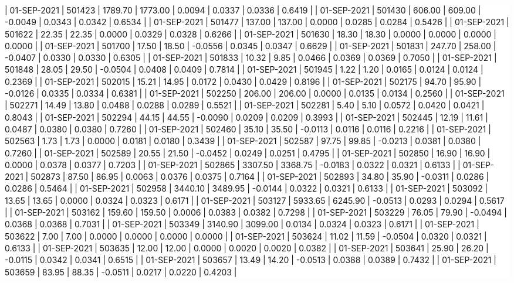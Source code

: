 | 01-SEP-2021 | 501423 | 1789.70 | 1773.00 | 0.0094 | 0.0337 | 0.0336 | 0.6419 |
| 01-SEP-2021 | 501430 | 606.00 | 609.00 | -0.0049 | 0.0343 | 0.0342 | 0.6534 |
| 01-SEP-2021 | 501477 | 137.00 | 137.00 | 0.0000 | 0.0285 | 0.0284 | 0.5426 |
| 01-SEP-2021 | 501622 | 22.35 | 22.35 | 0.0000 | 0.0329 | 0.0328 | 0.6266 |
| 01-SEP-2021 | 501630 | 18.30 | 18.30 | 0.0000 | 0.0000 | 0.0000 | 0.0000 |
| 01-SEP-2021 | 501700 | 17.50 | 18.50 | -0.0556 | 0.0345 | 0.0347 | 0.6629 |
| 01-SEP-2021 | 501831 | 247.70 | 258.00 | -0.0407 | 0.0330 | 0.0330 | 0.6305 |
| 01-SEP-2021 | 501833 | 10.32 | 9.85 | 0.0466 | 0.0369 | 0.0369 | 0.7050 |
| 01-SEP-2021 | 501848 | 28.05 | 29.50 | -0.0504 | 0.0408 | 0.0409 | 0.7814 |
| 01-SEP-2021 | 501945 | 1.22 | 1.20 | 0.0165 | 0.0124 | 0.0124 | 0.2369 |
| 01-SEP-2021 | 502015 | 15.21 | 14.95 | 0.0172 | 0.0430 | 0.0429 | 0.8196 |
| 01-SEP-2021 | 502175 | 94.70 | 95.90 | -0.0126 | 0.0335 | 0.0334 | 0.6381 |
| 01-SEP-2021 | 502250 | 206.00 | 206.00 | 0.0000 | 0.0135 | 0.0134 | 0.2560 |
| 01-SEP-2021 | 502271 | 14.49 | 13.80 | 0.0488 | 0.0288 | 0.0289 | 0.5521 |
| 01-SEP-2021 | 502281 | 5.40 | 5.10 | 0.0572 | 0.0420 | 0.0421 | 0.8043 |
| 01-SEP-2021 | 502294 | 44.15 | 44.55 | -0.0090 | 0.0209 | 0.0209 | 0.3993 |
| 01-SEP-2021 | 502445 | 12.19 | 11.61 | 0.0487 | 0.0380 | 0.0380 | 0.7260 |
| 01-SEP-2021 | 502460 | 35.10 | 35.50 | -0.0113 | 0.0116 | 0.0116 | 0.2216 |
| 01-SEP-2021 | 502563 | 1.73 | 1.73 | 0.0000 | 0.0181 | 0.0180 | 0.3439 |
| 01-SEP-2021 | 502587 | 97.75 | 99.85 | -0.0213 | 0.0381 | 0.0380 | 0.7260 |
| 01-SEP-2021 | 502589 | 20.55 | 21.50 | -0.0452 | 0.0249 | 0.0251 | 0.4795 |
| 01-SEP-2021 | 502850 | 16.90 | 16.90 | 0.0000 | 0.0378 | 0.0377 | 0.7203 |
| 01-SEP-2021 | 502865 | 3307.50 | 3368.75 | -0.0183 | 0.0322 | 0.0321 | 0.6133 |
| 01-SEP-2021 | 502873 | 87.50 | 86.95 | 0.0063 | 0.0376 | 0.0375 | 0.7164 |
| 01-SEP-2021 | 502893 | 34.80 | 35.90 | -0.0311 | 0.0286 | 0.0286 | 0.5464 |
| 01-SEP-2021 | 502958 | 3440.10 | 3489.95 | -0.0144 | 0.0322 | 0.0321 | 0.6133 |
| 01-SEP-2021 | 503092 | 13.65 | 13.65 | 0.0000 | 0.0324 | 0.0323 | 0.6171 |
| 01-SEP-2021 | 503127 | 5933.65 | 6245.90 | -0.0513 | 0.0293 | 0.0294 | 0.5617 |
| 01-SEP-2021 | 503162 | 159.60 | 159.50 | 0.0006 | 0.0383 | 0.0382 | 0.7298 |
| 01-SEP-2021 | 503229 | 76.05 | 79.90 | -0.0494 | 0.0368 | 0.0368 | 0.7031 |
| 01-SEP-2021 | 503349 | 3140.90 | 3099.00 | 0.0134 | 0.0324 | 0.0323 | 0.6171 |
| 01-SEP-2021 | 503622 | 7.00 | 7.00 | 0.0000 | 0.0000 | 0.0000 | 0.0000 |
| 01-SEP-2021 | 503624 | 11.02 | 11.59 | -0.0504 | 0.0320 | 0.0321 | 0.6133 |
| 01-SEP-2021 | 503635 | 12.00 | 12.00 | 0.0000 | 0.0020 | 0.0020 | 0.0382 |
| 01-SEP-2021 | 503641 | 25.90 | 26.20 | -0.0115 | 0.0342 | 0.0341 | 0.6515 |
| 01-SEP-2021 | 503657 | 13.49 | 14.20 | -0.0513 | 0.0388 | 0.0389 | 0.7432 |
| 01-SEP-2021 | 503659 | 83.95 | 88.35 | -0.0511 | 0.0217 | 0.0220 | 0.4203 |